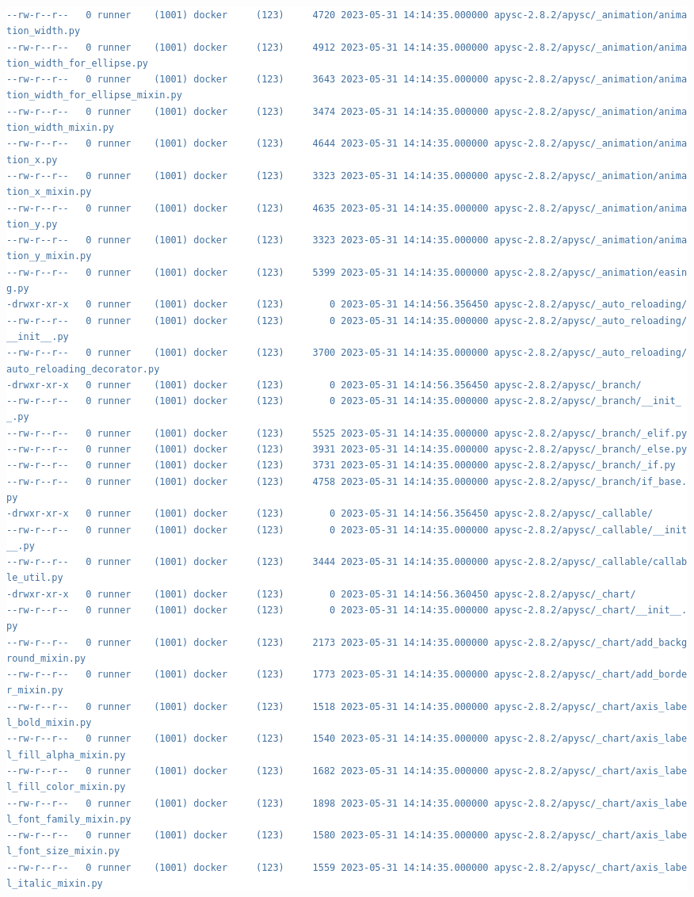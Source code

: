 ```diff
--rw-r--r--   0 runner    (1001) docker     (123)     4720 2023-05-31 14:14:35.000000 apysc-2.8.2/apysc/_animation/animation_width.py
--rw-r--r--   0 runner    (1001) docker     (123)     4912 2023-05-31 14:14:35.000000 apysc-2.8.2/apysc/_animation/animation_width_for_ellipse.py
--rw-r--r--   0 runner    (1001) docker     (123)     3643 2023-05-31 14:14:35.000000 apysc-2.8.2/apysc/_animation/animation_width_for_ellipse_mixin.py
--rw-r--r--   0 runner    (1001) docker     (123)     3474 2023-05-31 14:14:35.000000 apysc-2.8.2/apysc/_animation/animation_width_mixin.py
--rw-r--r--   0 runner    (1001) docker     (123)     4644 2023-05-31 14:14:35.000000 apysc-2.8.2/apysc/_animation/animation_x.py
--rw-r--r--   0 runner    (1001) docker     (123)     3323 2023-05-31 14:14:35.000000 apysc-2.8.2/apysc/_animation/animation_x_mixin.py
--rw-r--r--   0 runner    (1001) docker     (123)     4635 2023-05-31 14:14:35.000000 apysc-2.8.2/apysc/_animation/animation_y.py
--rw-r--r--   0 runner    (1001) docker     (123)     3323 2023-05-31 14:14:35.000000 apysc-2.8.2/apysc/_animation/animation_y_mixin.py
--rw-r--r--   0 runner    (1001) docker     (123)     5399 2023-05-31 14:14:35.000000 apysc-2.8.2/apysc/_animation/easing.py
-drwxr-xr-x   0 runner    (1001) docker     (123)        0 2023-05-31 14:14:56.356450 apysc-2.8.2/apysc/_auto_reloading/
--rw-r--r--   0 runner    (1001) docker     (123)        0 2023-05-31 14:14:35.000000 apysc-2.8.2/apysc/_auto_reloading/__init__.py
--rw-r--r--   0 runner    (1001) docker     (123)     3700 2023-05-31 14:14:35.000000 apysc-2.8.2/apysc/_auto_reloading/auto_reloading_decorator.py
-drwxr-xr-x   0 runner    (1001) docker     (123)        0 2023-05-31 14:14:56.356450 apysc-2.8.2/apysc/_branch/
--rw-r--r--   0 runner    (1001) docker     (123)        0 2023-05-31 14:14:35.000000 apysc-2.8.2/apysc/_branch/__init__.py
--rw-r--r--   0 runner    (1001) docker     (123)     5525 2023-05-31 14:14:35.000000 apysc-2.8.2/apysc/_branch/_elif.py
--rw-r--r--   0 runner    (1001) docker     (123)     3931 2023-05-31 14:14:35.000000 apysc-2.8.2/apysc/_branch/_else.py
--rw-r--r--   0 runner    (1001) docker     (123)     3731 2023-05-31 14:14:35.000000 apysc-2.8.2/apysc/_branch/_if.py
--rw-r--r--   0 runner    (1001) docker     (123)     4758 2023-05-31 14:14:35.000000 apysc-2.8.2/apysc/_branch/if_base.py
-drwxr-xr-x   0 runner    (1001) docker     (123)        0 2023-05-31 14:14:56.356450 apysc-2.8.2/apysc/_callable/
--rw-r--r--   0 runner    (1001) docker     (123)        0 2023-05-31 14:14:35.000000 apysc-2.8.2/apysc/_callable/__init__.py
--rw-r--r--   0 runner    (1001) docker     (123)     3444 2023-05-31 14:14:35.000000 apysc-2.8.2/apysc/_callable/callable_util.py
-drwxr-xr-x   0 runner    (1001) docker     (123)        0 2023-05-31 14:14:56.360450 apysc-2.8.2/apysc/_chart/
--rw-r--r--   0 runner    (1001) docker     (123)        0 2023-05-31 14:14:35.000000 apysc-2.8.2/apysc/_chart/__init__.py
--rw-r--r--   0 runner    (1001) docker     (123)     2173 2023-05-31 14:14:35.000000 apysc-2.8.2/apysc/_chart/add_background_mixin.py
--rw-r--r--   0 runner    (1001) docker     (123)     1773 2023-05-31 14:14:35.000000 apysc-2.8.2/apysc/_chart/add_border_mixin.py
--rw-r--r--   0 runner    (1001) docker     (123)     1518 2023-05-31 14:14:35.000000 apysc-2.8.2/apysc/_chart/axis_label_bold_mixin.py
--rw-r--r--   0 runner    (1001) docker     (123)     1540 2023-05-31 14:14:35.000000 apysc-2.8.2/apysc/_chart/axis_label_fill_alpha_mixin.py
--rw-r--r--   0 runner    (1001) docker     (123)     1682 2023-05-31 14:14:35.000000 apysc-2.8.2/apysc/_chart/axis_label_fill_color_mixin.py
--rw-r--r--   0 runner    (1001) docker     (123)     1898 2023-05-31 14:14:35.000000 apysc-2.8.2/apysc/_chart/axis_label_font_family_mixin.py
--rw-r--r--   0 runner    (1001) docker     (123)     1580 2023-05-31 14:14:35.000000 apysc-2.8.2/apysc/_chart/axis_label_font_size_mixin.py
--rw-r--r--   0 runner    (1001) docker     (123)     1559 2023-05-31 14:14:35.000000 apysc-2.8.2/apysc/_chart/axis_label_italic_mixin.py
```